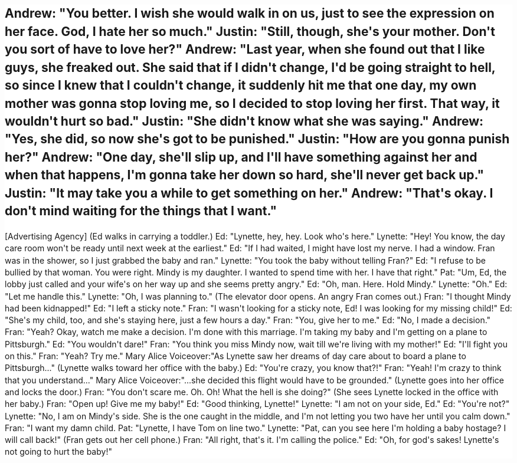 Andrew: "You better. I wish she would walk in on us, just to see the expression on her face. God, I hate her so much." 
Justin: "Still, though, she's your mother. Don't you sort of have to love her?" 
Andrew: "Last year, when she found out that I like guys, she freaked out. She said that if I didn't change, I'd be going straight to hell, so since I knew that I couldn't change, it suddenly hit me that one day, my own mother was gonna stop loving me, so I decided to stop loving her first. That way, it wouldn't hurt so bad." 
Justin: "She didn't know what she was saying." 
Andrew: "Yes, she did, so now she's got to be punished." 
Justin: "How are you gonna punish her?" 
Andrew: "One day, she'll slip up, and I'll have something against her and when that happens, I'm gonna take her down so hard, she'll never get back up." 
Justin: "It may take you a while to get something on her." 
Andrew: "That's okay. I don't mind waiting for the things that I want."
--------------------------------------------------------------------------------
[Advertising Agency]
(Ed walks in carrying a toddler.) 
Ed: "Lynette, hey, hey. Look who's here." 
Lynette: "Hey! You know, the day care room won't be ready until next week at the earliest." 
Ed: "If I had waited, I might have lost my nerve. I had a window. Fran was in the shower, so I just grabbed the baby and ran." 
Lynette: "You took the baby without telling Fran?" 
Ed: "I refuse to be bullied by that woman. You were right. Mindy is my daughter. I wanted to spend time with her. I have that right." 
Pat: "Um, Ed, the lobby just called and your wife's on her way up and she seems pretty angry." 
Ed: "Oh, man. Here. Hold Mindy." 
Lynette: "Oh." 
Ed: "Let me handle this." 
Lynette: "Oh, I was planning to."
(The elevator door opens. An angry Fran comes out.) 
Fran: "I thought Mindy had been kidnapped!" 
Ed: "I left a sticky note." 
Fran: "I wasn't looking for a sticky note, Ed! I was looking for my missing child!" 
Ed: "She's my child, too, and she's staying here, just a few hours a day." 
Fran: "You, give her to me." 
Ed: "No, I made a decision." 
Fran: "Yeah? Okay, watch me make a decision. I'm done with this marriage. I'm taking my baby and I'm getting on a plane to Pittsburgh." 
Ed: "You wouldn't dare!" 
Fran: "You think you miss Mindy now, wait till we're living with my mother!" 
Ed: "I'll fight you on this." 
Fran: "Yeah? Try me."
Mary Alice Voiceover:"As Lynette saw her dreams of day care about to board a plane to Pittsburgh..."
(Lynette walks toward her office with the baby.) 
Ed: "You're crazy, you know that?!" 
Fran: "Yeah! I'm crazy to think that you understand..."
Mary Alice Voiceover:"...she decided this flight would have to be grounded."
(Lynette goes into her office and locks the door.) 
Fran: "You don't scare me. Oh. Oh! What the hell is she doing?"
(She sees Lynette locked in the office with her baby.) 
Fran: "Open up! Give me my baby!" 
Ed: "Good thinking, Lynette!" 
Lynette: "I am not on your side, Ed." 
Ed: "You're not?" 
Lynette: "No, I am on Mindy's side. She is the one caught in the middle, and I'm not letting you two have her until you calm down." 
Fran: "I want my damn child. 
Pat: "Lynette, I have Tom on line two." 
Lynette: "Pat, can you see here I'm holding a baby hostage? I will call back!"
(Fran gets out her cell phone.) 
Fran: "All right, that's it. I'm calling the police." 
Ed: "Oh, for god's sakes! Lynette's not going to hurt the baby!" 